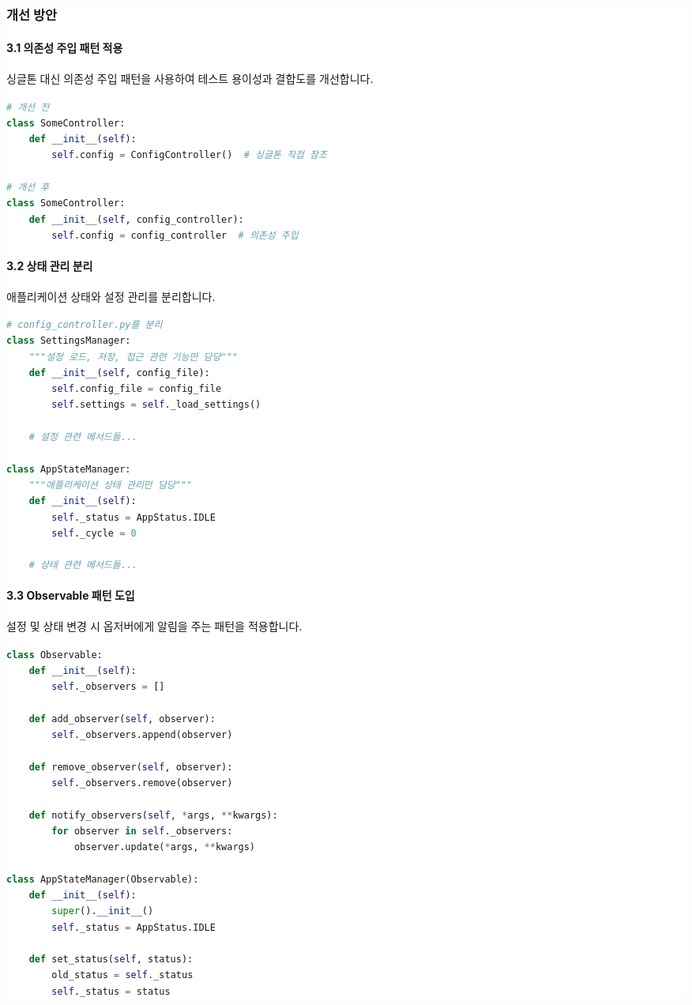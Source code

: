 ### 개선 방안

#### 3.1 의존성 주입 패턴 적용
싱글톤 대신 의존성 주입 패턴을 사용하여 테스트 용이성과 결합도를 개선합니다.

```python
# 개선 전
class SomeController:
    def __init__(self):
        self.config = ConfigController()  # 싱글톤 직접 참조

# 개선 후
class SomeController:
    def __init__(self, config_controller):
        self.config = config_controller  # 의존성 주입
```

#### 3.2 상태 관리 분리
애플리케이션 상태와 설정 관리를 분리합니다.

```python
# config_controller.py를 분리
class SettingsManager:
    """설정 로드, 저장, 접근 관련 기능만 담당"""
    def __init__(self, config_file):
        self.config_file = config_file
        self.settings = self._load_settings()
    
    # 설정 관련 메서드들...

class AppStateManager:
    """애플리케이션 상태 관리만 담당"""
    def __init__(self):
        self._status = AppStatus.IDLE
        self._cycle = 0
    
    # 상태 관련 메서드들...
```

#### 3.3 Observable 패턴 도입
설정 및 상태 변경 시 옵저버에게 알림을 주는 패턴을 적용합니다.

```python
class Observable:
    def __init__(self):
        self._observers = []
    
    def add_observer(self, observer):
        self._observers.append(observer)
    
    def remove_observer(self, observer):
        self._observers.remove(observer)
    
    def notify_observers(self, *args, **kwargs):
        for observer in self._observers:
            observer.update(*args, **kwargs)

class AppStateManager(Observable):
    def __init__(self):
        super().__init__()
        self._status = AppStatus.IDLE
    
    def set_status(self, status):
        old_status = self._status
        self._status = status
```